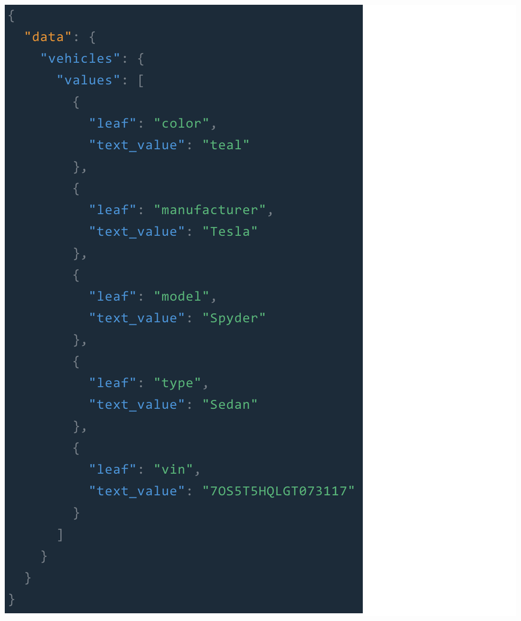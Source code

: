 ![Output](https://raw.githubusercontent.com/ippontech/blog-usa/master/images/2021/01/stargate-2.png)
